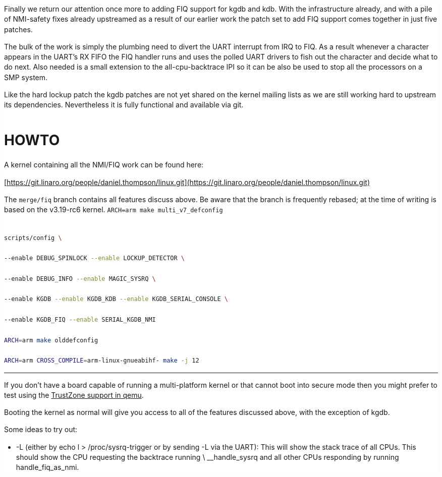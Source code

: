 Finally we return our attention once more to adding FIQ support for kgdb and kdb. With the infrastructure already, and with a pile of NMI-safety fixes already upstreamed as a result of our earlier work the patch set to add FIQ support comes together in just five patches.

The bulk of the work is simply the plumbing need to divert the UART interrupt from IRQ to FIQ. As a result whenever a character appears in the UART’s RX FIFO the FIQ handler runs and uses the polled UART drivers to fish out the character and decide what to do next. Also needed is a small extension to the all-cpu-backtrace IPI so it can be also be used to stop all the processors on a SMP system.

Like the hard lockup patch the kgdb patches are not yet shared on the kernel mailing lists as we are still working hard to upstream its dependencies. Nevertheless it is fully functional and available via git.

# HOWTO

A kernel containing all the NMI/FIQ work can be found here:

[https://git.linaro.org/people/daniel.thompson/linux.git](https://git.linaro.org/people/daniel.thompson/linux.git)

The `merge/fiq` branch contains all features discuss above. Be aware that the branch is frequently rebased; at the time of writing is based on the v3.19-rc6 kernel.
`ARCH=arm make multi_v7_defconfig`

```bash

scripts/config \

--enable DEBUG_SPINLOCK --enable LOCKUP_DETECTOR \

--enable DEBUG_INFO --enable MAGIC_SYSRQ \

--enable KGDB --enable KGDB_KDB --enable KGDB_SERIAL_CONSOLE \

--enable KGDB_FIQ --enable SERIAL_KGDB_NMI

ARCH=arm make olddefconfig

ARCH=arm CROSS_COMPILE=arm-linux-gnueabihf- make -j 12

```

*  *  *

If you don’t have a board capable of running a multi-platform kernel or that cannot boot into secure mode then you might prefer to test using the [TrustZone support in qemu](/blog/testing-qemu-arm-trustzone/).

Booting the kernel as normal will give you access to all of the features discussed above, with the exception of kgdb.

Some ideas to try out:

  * <SysRq>-L (either by echo l > /proc/sysrq-trigger or by sending <Break>-L via the UART): This will show the stack trace of all CPUs. This should show the CPU requesting the backtrace running \ \_\_handle_sysrq and all other CPUs responding by running handle_fiq_as_nmi.
